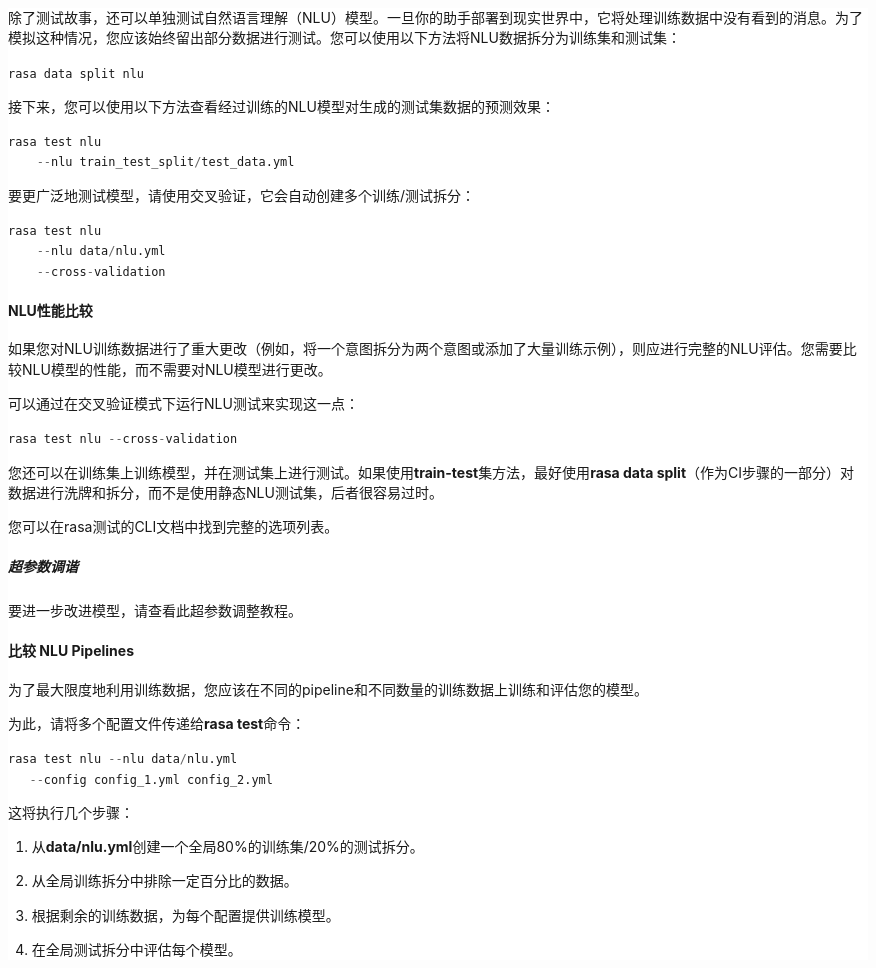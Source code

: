 除了测试故事，还可以单独测试自然语言理解（NLU）模型。一旦你的助手部署到现实世界中，它将处理训练数据中没有看到的消息。为了模拟这种情况，您应该始终留出部分数据进行测试。您可以使用以下方法将NLU数据拆分为训练集和测试集：

```python
rasa data split nlu
```

接下来，您可以使用以下方法查看经过训练的NLU模型对生成的测试集数据的预测效果：

```python
rasa test nlu
    --nlu train_test_split/test_data.yml
```

要更广泛地测试模型，请使用交叉验证，它会自动创建多个训练/测试拆分：

```python
rasa test nlu
    --nlu data/nlu.yml
    --cross-validation
```

#### NLU性能比较

如果您对NLU训练数据进行了重大更改（例如，将一个意图拆分为两个意图或添加了大量训练示例），则应进行完整的NLU评估。您需要比较NLU模型的性能，而不需要对NLU模型进行更改。

可以通过在交叉验证模式下运行NLU测试来实现这一点：

```python
rasa test nlu --cross-validation
```

您还可以在训练集上训练模型，并在测试集上进行测试。如果使用**train-test**集方法，最好使用**rasa data split**（作为CI步骤的一部分）对数据进行洗牌和拆分，而不是使用静态NLU测试集，后者很容易过时。

您可以在rasa测试的CLI文档中找到完整的选项列表。

##### 超参数调谐

要进一步改进模型，请查看此超参数调整教程。

#### 比较 NLU Pipelines

为了最大限度地利用训练数据，您应该在不同的pipeline和不同数量的训练数据上训练和评估您的模型。

为此，请将多个配置文件传递给**rasa test**命令：

```python
rasa test nlu --nlu data/nlu.yml
   --config config_1.yml config_2.yml
```

这将执行几个步骤：

1. 从**data/nlu.yml**创建一个全局80%的训练集/20%的测试拆分。

2. 从全局训练拆分中排除一定百分比的数据。

3. 根据剩余的训练数据，为每个配置提供训练模型。

4. 在全局测试拆分中评估每个模型。
